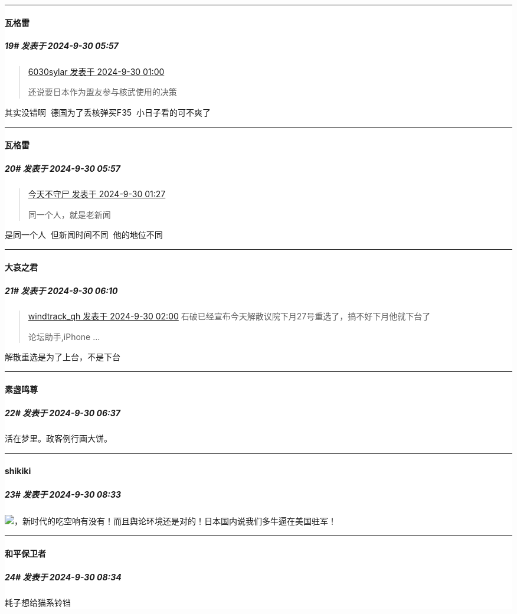 *****

####  瓦格雷  
##### 19#       发表于 2024-9-30 05:57

<blockquote><a href="httphttps://bbs.saraba1st.com/2b/forum.php?mod=redirect&amp;goto=findpost&amp;pid=66344400&amp;ptid=2201493" target="_blank">6030sylar 发表于 2024-9-30 01:00</a>

还说要日本作为盟友参与核武使用的决策</blockquote>
其实没错啊  德国为了丢核弹买F35  小日子看的可不爽了

*****

####  瓦格雷  
##### 20#       发表于 2024-9-30 05:57

<blockquote><a href="httphttps://bbs.saraba1st.com/2b/forum.php?mod=redirect&amp;goto=findpost&amp;pid=66344485&amp;ptid=2201493" target="_blank">今天不守尸 发表于 2024-9-30 01:27</a>

同一个人，就是老新闻</blockquote>
是同一个人  但新闻时间不同  他的地位不同

*****

####  大哀之君  
##### 21#       发表于 2024-9-30 06:10

<blockquote><a href="httphttps://bbs.saraba1st.com/2b/forum.php?mod=redirect&amp;goto=findpost&amp;pid=66344563&amp;ptid=2201493" target="_blank">windtrack_qh 发表于 2024-9-30 02:00</a>
石破已经宣布今天解散议院下月27号重选了，搞不好下月他就下台了

论坛助手,iPhone ...</blockquote>
解散重选是为了上台，不是下台

*****

####  素盏鸣尊  
##### 22#       发表于 2024-9-30 06:37

活在梦里。政客例行画大饼。

*****

####  shikiki  
##### 23#       发表于 2024-9-30 08:33

<img src="https://static.saraba1st.com/image/smiley/face2017/050.png" referrerpolicy="no-referrer">，新时代的吃空响有没有！而且舆论环境还是对的！日本国内说我们多牛逼在美国驻军！

*****

####  和平保卫者  
##### 24#       发表于 2024-9-30 08:34

耗子想给猫系铃铛
